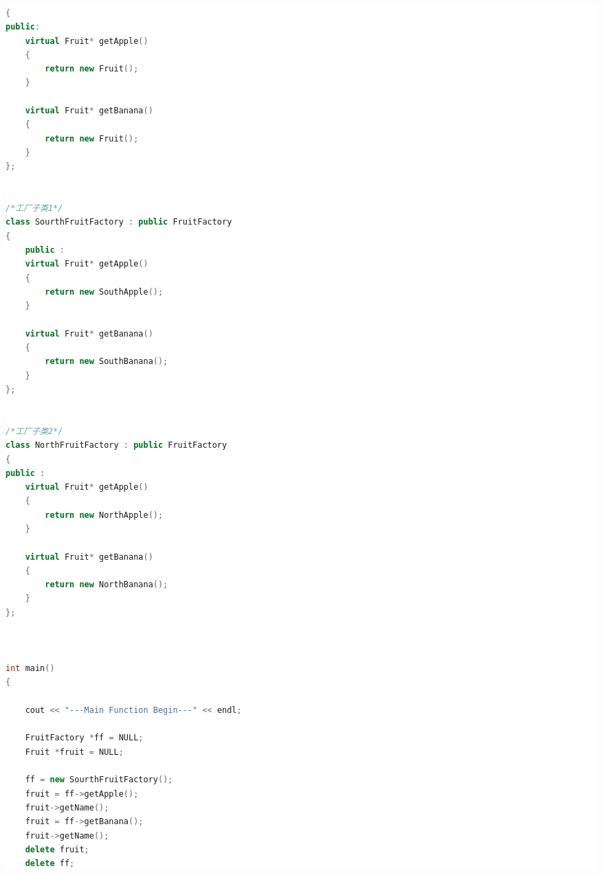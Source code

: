 ```c++
{
public:
	virtual Fruit* getApple()
	{
		return new Fruit();
	}

	virtual Fruit* getBanana()
	{
		return new Fruit();
	}
};


/*工厂子类1*/
class SourthFruitFactory : public FruitFactory
{
	public :
	virtual Fruit* getApple()
	{
		return new SouthApple();
	} 
	
	virtual Fruit* getBanana()
	{
		return new SouthBanana();
	}
};


/*工厂子类2*/
class NorthFruitFactory : public FruitFactory
{
public :
	virtual Fruit* getApple()
	{
		return new NorthApple();
	}

	virtual Fruit* getBanana()
	{
		return new NorthBanana();
	}
};



int main()
{

	cout << "---Main Function Begin---" << endl;

	FruitFactory *ff = NULL;
	Fruit *fruit = NULL;

	ff = new SourthFruitFactory();
	fruit = ff->getApple();
	fruit->getName();
	fruit = ff->getBanana();
	fruit->getName();
	delete fruit;
	delete ff;

```